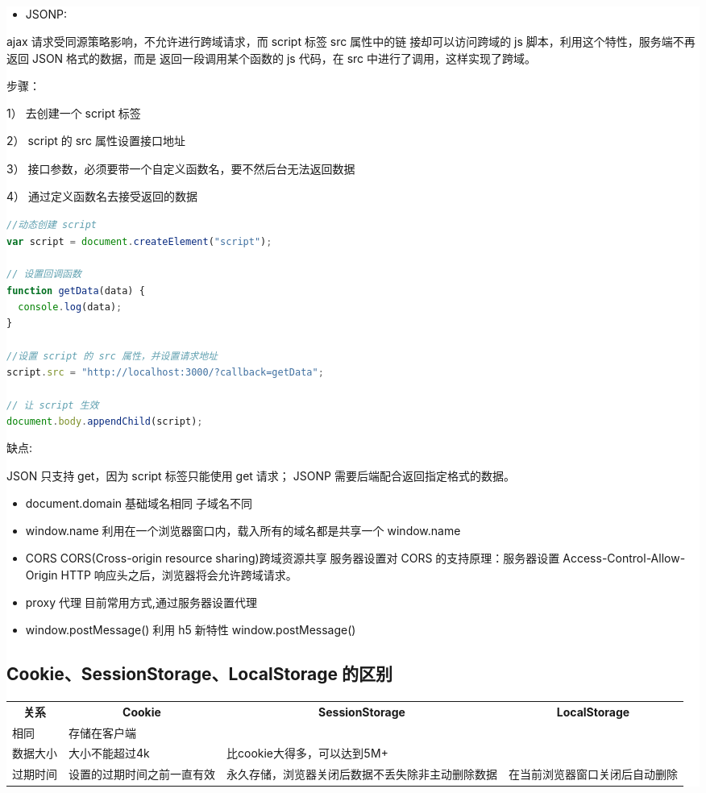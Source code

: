 - JSONP:

ajax 请求受同源策略影响，不允许进行跨域请求，而 script 标签 src 属性中的链 接却可以访问跨域的 js 脚本，利用这个特性，服务端不再返回 JSON 格式的数据，而是 返回一段调用某个函数的 js 代码，在 src 中进行了调用，这样实现了跨域。

步骤：

1） 去创建一个 script 标签

2） script 的 src 属性设置接口地址

3） 接口参数，必须要带一个自定义函数名，要不然后台无法返回数据

4） 通过定义函数名去接受返回的数据

```javascript
//动态创建 script
var script = document.createElement("script");

// 设置回调函数
function getData(data) {
  console.log(data);
}

//设置 script 的 src 属性，并设置请求地址
script.src = "http://localhost:3000/?callback=getData";

// 让 script 生效
document.body.appendChild(script);
```

缺点:

JSON 只支持 get，因为 script 标签只能使用 get 请求； JSONP 需要后端配合返回指定格式的数据。

- document.domain 基础域名相同 子域名不同

- window.name 利用在一个浏览器窗口内，载入所有的域名都是共享一个 window.name

- CORS CORS(Cross-origin resource sharing)跨域资源共享 服务器设置对 CORS 的支持原理：服务器设置 Access-Control-Allow-Origin HTTP 响应头之后，浏览器将会允许跨域请求。

- proxy 代理 目前常用方式,通过服务器设置代理

- window.postMessage() 利用 h5 新特性 window.postMessage()

## Cookie、SessionStorage、LocalStorage 的区别

<table align="center" style="width: 100%">
  <tr>
    <th>关系</th>
    <th>Cookie</th>
    <th>SessionStorage</th>
    <th>LocalStorage</th>
  </tr>
  <tr>
    <td>相同</td>
    <td colspan="3">存储在客户端</td>
  </tr>
  <tr>
    <td>数据大小</td>
    <td>大小不能超过4k</td>
    <td colspan="2">比cookie大得多，可以达到5M+</td>
  </tr>
  <tr>
    <td>过期时间</td>
    <td>设置的过期时间之前一直有效</td>
    <td>永久存储，浏览器关闭后数据不丢失除非主动删除数据</td>
    <td>在当前浏览器窗口关闭后自动删除</td>
  </tr>